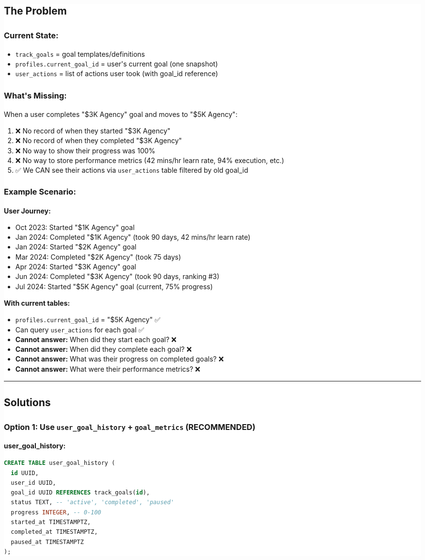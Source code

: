 
## The Problem

### Current State:
- `track_goals` = goal templates/definitions
- `profiles.current_goal_id` = user's current goal (one snapshot)
- `user_actions` = list of actions user took (with goal_id reference)

### What's Missing:
When a user completes "$3K Agency" goal and moves to "$5K Agency":
1. ❌ No record of when they started "$3K Agency"
2. ❌ No record of when they completed "$3K Agency"
3. ❌ No way to show their progress was 100%
4. ❌ No way to store performance metrics (42 mins/hr learn rate, 94% execution, etc.)
5. ✅ We CAN see their actions via `user_actions` table filtered by old goal_id

### Example Scenario:
**User Journey:**
- Oct 2023: Started "$1K Agency" goal
- Jan 2024: Completed "$1K Agency" (took 90 days, 42 mins/hr learn rate)
- Jan 2024: Started "$2K Agency" goal
- Mar 2024: Completed "$2K Agency" (took 75 days)
- Apr 2024: Started "$3K Agency" goal
- Jun 2024: Completed "$3K Agency" (took 90 days, ranking #3)
- Jul 2024: Started "$5K Agency" goal (current, 75% progress)

**With current tables:**
- `profiles.current_goal_id` = "$5K Agency" ✅
- Can query `user_actions` for each goal ✅
- **Cannot answer:** When did they start each goal? ❌
- **Cannot answer:** When did they complete each goal? ❌
- **Cannot answer:** What was their progress on completed goals? ❌
- **Cannot answer:** What were their performance metrics? ❌

---

## Solutions

### Option 1: Use `user_goal_history` + `goal_metrics` (RECOMMENDED)

**user_goal_history:**
```sql
CREATE TABLE user_goal_history (
  id UUID,
  user_id UUID,
  goal_id UUID REFERENCES track_goals(id),
  status TEXT, -- 'active', 'completed', 'paused'
  progress INTEGER, -- 0-100
  started_at TIMESTAMPTZ,
  completed_at TIMESTAMPTZ,
  paused_at TIMESTAMPTZ
);
```
